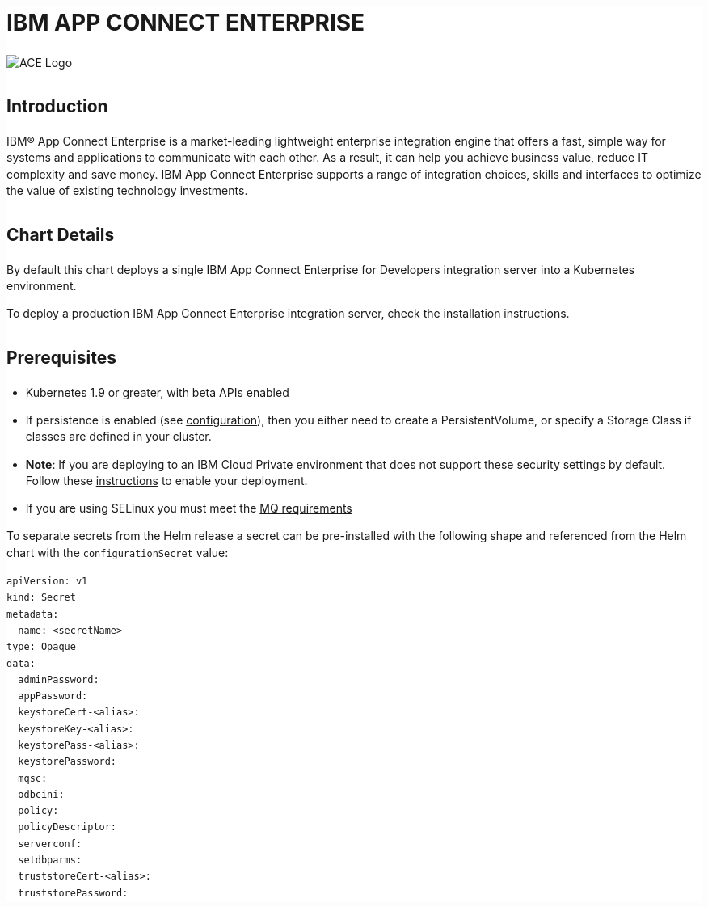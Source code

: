 # IBM APP CONNECT ENTERPRISE

![ACE Logo](https://raw.githubusercontent.com/ot4i/ace-helm/master/appconnect_enterprise_logo.svg?sanitize=true)

## Introduction

IBM® App Connect Enterprise is a market-leading lightweight enterprise integration engine that offers a fast, simple way for systems and applications to communicate with each other. As a result, it can help you achieve business value, reduce IT complexity and save money. IBM App Connect Enterprise supports a range of integration choices, skills and interfaces to optimize the value of existing technology investments.

## Chart Details

By default this chart deploys a single IBM App Connect Enterprise for Developers integration server into a Kubernetes environment.

To deploy a production IBM App Connect Enterprise integration server, [check the installation instructions](README.md#installation-for-production).

## Prerequisites

* Kubernetes 1.9 or greater, with beta APIs enabled
* If persistence is enabled (see [configuration](#configuration)), then you either need to create a PersistentVolume, or specify a Storage Class if classes are defined in your cluster.

* **Note**: If you are deploying to an IBM Cloud Private environment that does not support these security settings by default. Follow these [instructions](https://www.ibm.com/support/knowledgecenter/SSBS6K_3.1.0/app_center/nd_helm.html) to enable your deployment.

* If you are using SELinux you must meet the [MQ requirements](https://www-01.ibm.com/support/docview.wss?uid=swg21714191)

To separate secrets from the Helm release a secret can be pre-installed with the following shape and referenced from the Helm chart with the `configurationSecret` value:
```
apiVersion: v1
kind: Secret
metadata:
  name: <secretName>
type: Opaque
data:
  adminPassword:
  appPassword:
  keystoreCert-<alias>:
  keystoreKey-<alias>:
  keystorePass-<alias>:
  keystorePassword:
  mqsc:
  odbcini:
  policy:
  policyDescriptor:
  serverconf:
  setdbparms:
  truststoreCert-<alias>:
  truststorePassword:
```
